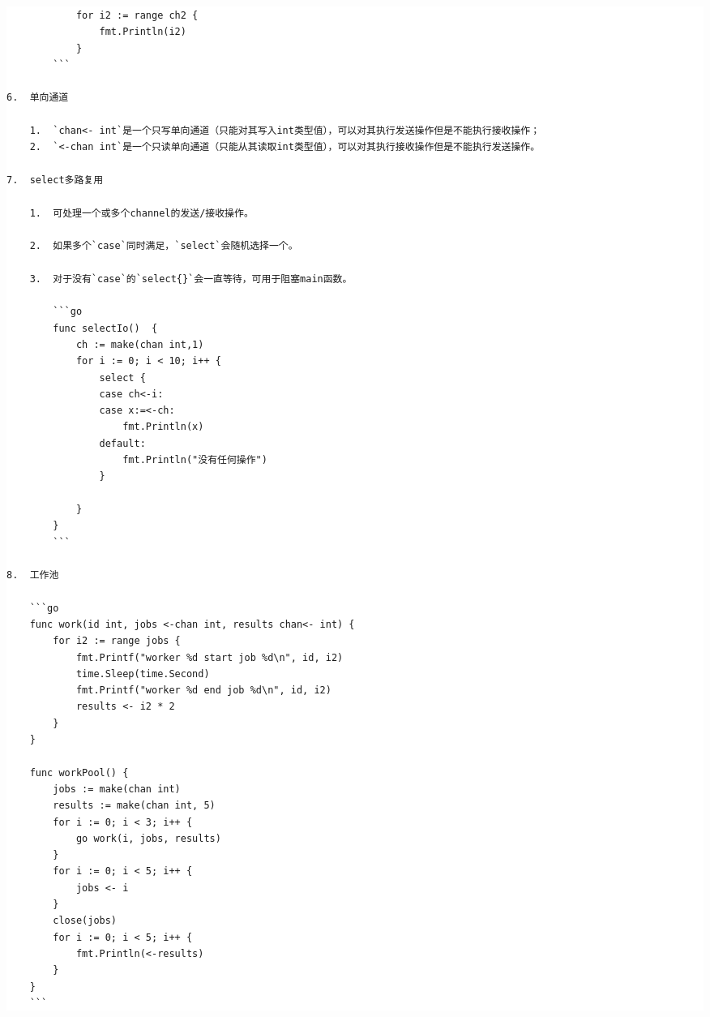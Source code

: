             	for i2 := range ch2 {
            		fmt.Println(i2)
            	}
            ```

    6.  单向通道

        1.  `chan<- int`是一个只写单向通道（只能对其写入int类型值），可以对其执行发送操作但是不能执行接收操作；
        2.  `<-chan int`是一个只读单向通道（只能从其读取int类型值），可以对其执行接收操作但是不能执行发送操作。

    7.  select多路复用

        1.  可处理一个或多个channel的发送/接收操作。

        2.  如果多个`case`同时满足，`select`会随机选择一个。

        3.  对于没有`case`的`select{}`会一直等待，可用于阻塞main函数。

            ```go
            func selectIo()  {
            	ch := make(chan int,1)
            	for i := 0; i < 10; i++ {
            		select {
            		case ch<-i:
            		case x:=<-ch:
            			fmt.Println(x)
            		default:
            			fmt.Println("没有任何操作")
            		}
            
            	}
            }
            ```

    8.  工作池

        ```go
        func work(id int, jobs <-chan int, results chan<- int) {
        	for i2 := range jobs {
        		fmt.Printf("worker %d start job %d\n", id, i2)
        		time.Sleep(time.Second)
        		fmt.Printf("worker %d end job %d\n", id, i2)
        		results <- i2 * 2
        	}
        }
        
        func workPool() {
        	jobs := make(chan int)
        	results := make(chan int, 5)
        	for i := 0; i < 3; i++ {
        		go work(i, jobs, results)
        	}
        	for i := 0; i < 5; i++ {
        		jobs <- i
        	}
        	close(jobs)
        	for i := 0; i < 5; i++ {
        		fmt.Println(<-results)
        	}
        }
        ```

        

